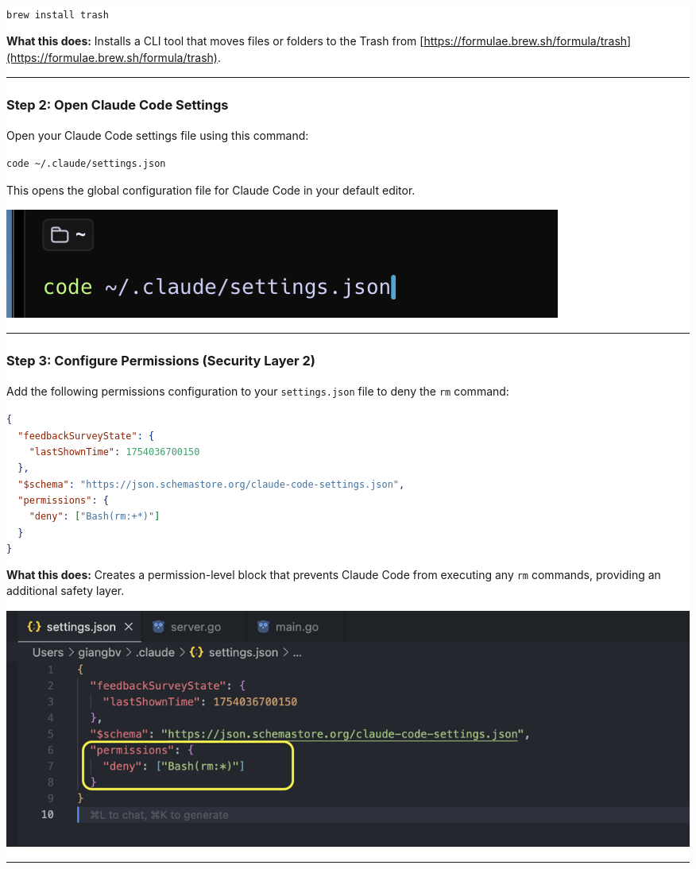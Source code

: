 ```bash
brew install trash
```

**What this does:** Installs a CLI tool that moves files or folders to the Trash from [https://formulae.brew.sh/formula/trash](https://formulae.brew.sh/formula/trash).

---

### **Step 2: Open Claude Code Settings**

Open your Claude Code settings file using this command:

```bash
code ~/.claude/settings.json
```

This opens the global configuration file for Claude Code in your default editor.

![Step 2](step-2.png)

---

### **Step 3: Configure Permissions (Security Layer 2)**

Add the following permissions configuration to your `settings.json` file to deny the `rm` command:

```json
{
  "feedbackSurveyState": {
    "lastShownTime": 1754036700150
  },
  "$schema": "https://json.schemastore.org/claude-code-settings.json",
  "permissions": {
    "deny": ["Bash(rm:+*)"]
  }
}
```

**What this does:** Creates a permission-level block that prevents Claude Code from executing any `rm` commands, providing an additional safety layer.

![Step 3](step-3.png)

---